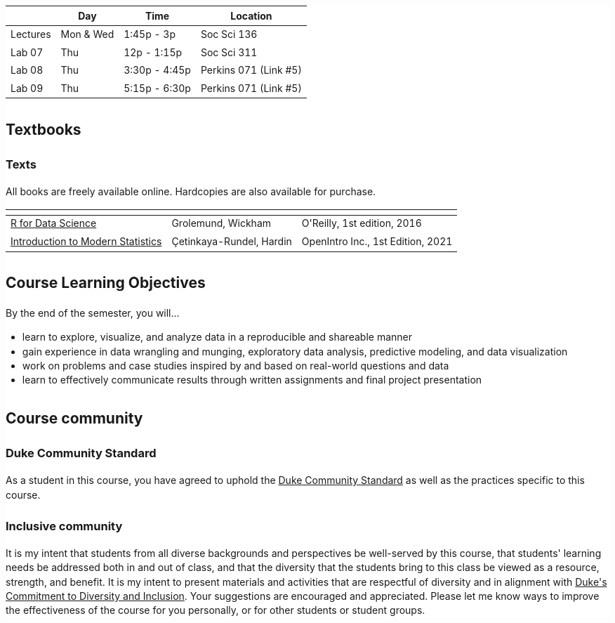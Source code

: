  <span></span> | Day  |   Time   |  Location  | 
|-------------------|------------------|------------------|------------------|
Lectures | Mon & Wed | 1:45p - 3p | Soc Sci 136 |
Lab 07 |Thu | 12p - 1:15p | Soc Sci 311 |
Lab 08 |Thu | 3:30p - 4:45p | Perkins 071 (Link #5)|
Lab 09 |Thu | 5:15p - 6:30p |  Perkins 071 (Link #5) |

## Textbooks

### Texts

All books are freely available online. Hardcopies are also available for purchase.

 <span></span>     | <span></span> | <span></span> 
-----------|---------------------------------|----------------------------------
[R for Data Science](http://r4ds.had.co.nz/) | Grolemund, Wickham | O'Reilly, 1st edition, 2016
[Introduction to Modern Statistics ](https://openintro-ims.netlify.app/) | Çetinkaya-Rundel, Hardin | OpenIntro Inc., 1st Edition, 2021

## Course Learning Objectives

By the end of the semester, you will...

-   learn to explore, visualize, and analyze data in a reproducible and shareable manner
-   gain experience in data wrangling and munging, exploratory data analysis, predictive modeling, and data visualization
-   work on problems and case studies inspired by and based on real-world questions and data
-   learn to effectively communicate results through written assignments and final project presentation

## Course community

### Duke Community Standard

As a student in this course, you have agreed to uphold the [Duke Community Standard](https://studentaffairs.duke.edu/conduct/about-us/duke-community-standard) as well as the practices specific to this course.

<iframe width="560" height="315" src="https://www.youtube.com/embed/_KN97j30ST4" frameborder="0" allow="accelerometer; autoplay; encrypted-media; gyroscope; picture-in-picture" allowfullscreen>

</iframe>

### Inclusive community

It is my intent that students from all diverse backgrounds and perspectives be well-served by this course, that students' learning needs be addressed both in and out of class, and that the diversity that the students bring to this class be viewed as a resource, strength, and benefit. It is my intent to present materials and activities that are respectful of diversity and in alignment with [Duke's Commitment to Diversity and Inclusion](https://provost.duke.edu/initiatives/commitment-to-diversity-and-inclusion). Your suggestions are encouraged and appreciated. Please let me know ways to improve the effectiveness of the course for you personally, or for other students or student groups.
